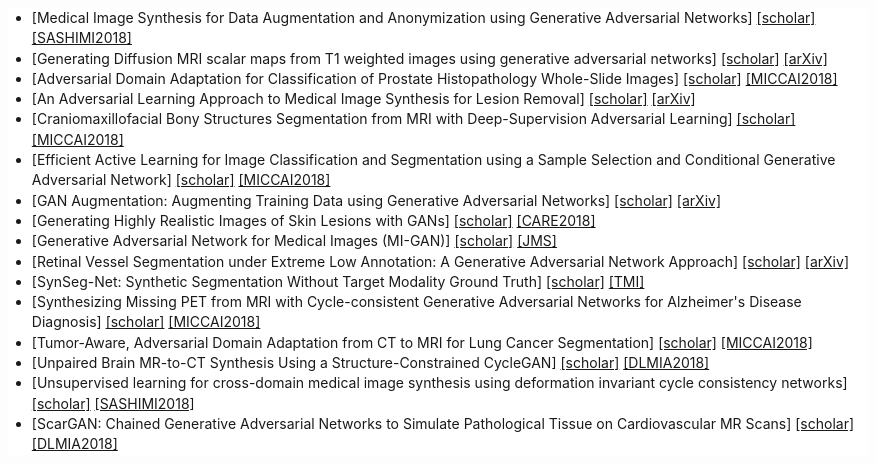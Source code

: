 - [Medical Image Synthesis for Data Augmentation and Anonymization using Generative Adversarial Networks] [[scholar]](https://scholar.google.ca/scholar?hl=en&as_sdt=0%2C5&as_vis=1&q=Medical+Image+Synthesis+for+Data+Augmentation+and+Anonymization+using+Generative+Adversarial+Networks&btnG=) [[SASHIMI2018]](https://arxiv.org/abs/1807.10225)
- [Generating Diffusion MRI scalar maps from T1 weighted images using generative adversarial networks] [[scholar]](https://scholar.google.se/scholar?hl=sv&as_sdt=0%2C5&q=Generating+Diffusion+MRI+scalar+maps+from+T1+weighted+images+using+generative+adversarial+networks&btnG=) [[arXiv]](https://arxiv.org/abs/1810.02683)
- [Adversarial Domain Adaptation for Classification of Prostate Histopathology Whole-Slide Images] [[scholar]](https://scholar.google.ca/scholar?hl=en&as_sdt=0%2C5&q=Adversarial+Domain+Adaptation+for+Classification+of+Prostate+Histopathology+Whole-Slide+Images&btnG=) [[MICCAI2018]](https://arxiv.org/abs/1806.01357)
- [An Adversarial Learning Approach to Medical Image Synthesis for Lesion Removal] [[scholar]](https://scholar.google.ca/scholar?hl=en&as_sdt=0%2C5&q=An+Adversarial+Learning+Approach+to+Medical+Image+Synthesis+for+Lesion+Removal&btnG=) [[arXiv]](https://arxiv.org/abs/1810.10850)
- [Craniomaxillofacial Bony Structures Segmentation from MRI with Deep-Supervision Adversarial Learning] [[scholar]](https://scholar.google.ca/scholar?hl=en&as_sdt=0%2C5&q=Craniomaxillofacial+Bony+Structures+Segmentation+from+MRI+with+Deep-Supervision+Adversarial+Learning&btnG=) [[MICCAI2018]](https://link.springer.com/chapter/10.1007/978-3-030-00937-3_82)
- [Efficient Active Learning for Image Classification and Segmentation using a Sample Selection and Conditional Generative Adversarial Network] [[scholar]](https://scholar.google.ca/scholar?hl=en&as_sdt=0%2C5&q=Efficient+Active+Learning+for+Image+Classification+and+Segmentation+Using+a+Sample+Selection+and+Conditional+Generative+Adversarial+Network&btnG=) [[MICCAI2018]](https://arxiv.org/abs/1806.05473)
- [GAN Augmentation: Augmenting Training Data using Generative Adversarial Networks] [[scholar]](https://scholar.google.ca/scholar?hl=en&as_sdt=0%2C5&q=GAN+Augmentation+Augmenting+Training+Data+using+Generative+Adversarial+Networks&btnG=) [[arXiv]](https://arxiv.org/abs/1810.10863)
- [Generating Highly Realistic Images of Skin Lesions with GANs] [[scholar]](https://scholar.google.ca/scholar?hl=en&as_sdt=0%2C5&q=Generating+Highly+Realistic+Images+of+Skin+Lesions+with+GANs&btnG=) [[CARE2018]](https://link.springer.com/chapter/10.1007/978-3-030-01201-4_28)
- [Generative Adversarial Network for Medical Images (MI-GAN)] [[scholar]](https://scholar.google.ca/scholar?hl=en&as_sdt=0%2C5&q=Generative+Adversarial+Network+for+Medical+Images+%28MI-GAN%29&btnG=) [[JMS]](https://link.springer.com/article/10.1007/s10916-018-1072-9)
- [Retinal Vessel Segmentation under Extreme Low Annotation: A Generative Adversarial Network Approach] [[scholar]](https://scholar.google.ca/scholar?hl=en&as_sdt=0%2C5&q=Retinal+Vessel+Segmentation+under+Extreme+Low+Annotation+A+Generative+Adversarial+Network+Approach&btnG=) [[arXiv]](https://arxiv.org/abs/1809.01348)
- [SynSeg-Net: Synthetic Segmentation Without Target Modality Ground Truth] [[scholar]](https://scholar.google.ca/scholar?hl=en&as_sdt=0%2C5&q=SynSeg-Net+Synthetic+Segmentation+Without+Target+Modality+Ground+Truth&btnG=) [[TMI]](https://ieeexplore.ieee.org/abstract/document/8494797)
- [Synthesizing Missing PET from MRI with Cycle-consistent Generative Adversarial Networks for Alzheimer's Disease Diagnosis] [[scholar]](https://scholar.google.ca/scholar?hl=en&as_sdt=0%2C5&q=Synthesizing+Missing+PET+from+MRI+with+Cycle-consistent+Generative+Adversarial+Networks+for+Alzheimer’s+Disease+Diagnosis&btnG=) [[MICCAI2018]](https://link.springer.com/chapter/10.1007/978-3-030-00931-1_52)
- [Tumor-Aware, Adversarial Domain Adaptation from CT to MRI for Lung Cancer Segmentation] [[scholar]](https://scholar.google.ca/scholar?hl=en&as_sdt=0%2C5&q=Tumor-Aware%2C+Adversarial+Domain+Adaptation+from+CT+to+MRI+for+Lung+Cancer+Segmentation&btnG=) [[MICCAI2018]](https://link.springer.com/chapter/10.1007/978-3-030-00934-2_86)
- [Unpaired Brain MR-to-CT Synthesis Using a Structure-Constrained CycleGAN] [[scholar]](https://scholar.google.ca/scholar?hl=en&as_sdt=0%2C5&q=Unpaired+Brain+MR-to-CT+Synthesis+using+a+Structure-Constrained+CycleGAN&btnG=) [[DLMIA2018]](https://link.springer.com/chapter/10.1007/978-3-030-00889-5_20)
- [Unsupervised learning for cross-domain medical image synthesis using deformation invariant cycle consistency networks] [[scholar]](https://scholar.google.ca/scholar?hl=en&as_sdt=0%2C5&q=Unsupervised+Learning+for+Cross-Domain+Medical+Image+Synthesis+Using+Deformation+Invariant+Cycle+Consistency+Networks&btnG=) [[SASHIMI2018]](https://link.springer.com/chapter/10.1007/978-3-030-00536-8_6)
- [ScarGAN: Chained Generative Adversarial Networks to Simulate Pathological Tissue on Cardiovascular MR Scans] [[scholar]](https://scholar.google.com/scholar?hl=en&as_sdt=0%2C33&q=scargan&btnG=) [[DLMIA2018]](https://link.springer.com/chapter/10.1007/978-3-030-00889-5_39)